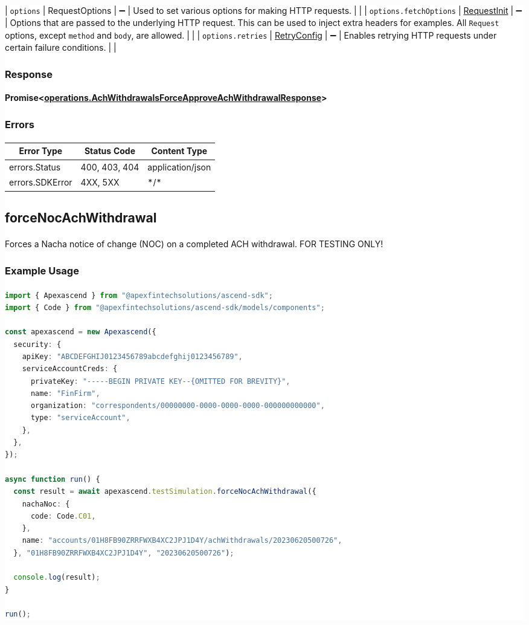 | `options`                                                                                                                                                                      | RequestOptions                                                                                                                                                                 | :heavy_minus_sign:                                                                                                                                                             | Used to set various options for making HTTP requests.                                                                                                                          |                                                                                                                                                                                |
| `options.fetchOptions`                                                                                                                                                         | [RequestInit](https://developer.mozilla.org/en-US/docs/Web/API/Request/Request#options)                                                                                        | :heavy_minus_sign:                                                                                                                                                             | Options that are passed to the underlying HTTP request. This can be used to inject extra headers for examples. All `Request` options, except `method` and `body`, are allowed. |                                                                                                                                                                                |
| `options.retries`                                                                                                                                                              | [RetryConfig](../../lib/utils/retryconfig.md)                                                                                                                                  | :heavy_minus_sign:                                                                                                                                                             | Enables retrying HTTP requests under certain failure conditions.                                                                                                               |                                                                                                                                                                                |

### Response

**Promise\<[operations.AchWithdrawalsForceApproveAchWithdrawalResponse](../../models/operations/achwithdrawalsforceapproveachwithdrawalresponse.md)\>**

### Errors

| Error Type       | Status Code      | Content Type     |
| ---------------- | ---------------- | ---------------- |
| errors.Status    | 400, 403, 404    | application/json |
| errors.SDKError  | 4XX, 5XX         | \*/\*            |

## forceNocAchWithdrawal

Forces a Nacha notice of change (NOC) on a completed ACH withdrawal. FOR TESTING ONLY!

### Example Usage


```typescript
import { Apexascend } from "@apexfintechsolutions/ascend-sdk";
import { Code } from "@apexfintechsolutions/ascend-sdk/models/components";

const apexascend = new Apexascend({
  security: {
    apiKey: "ABCDEFGHIJ0123456789abcdefghij0123456789",
    serviceAccountCreds: {
      privateKey: "-----BEGIN PRIVATE KEY--{OMITTED FOR BREVITY}",
      name: "FinFirm",
      organization: "correspondents/00000000-0000-0000-0000-000000000000",
      type: "serviceAccount",
    },
  },
});

async function run() {
  const result = await apexascend.testSimulation.forceNocAchWithdrawal({
    nachaNoc: {
      code: Code.C01,
    },
    name: "accounts/01H8FB90ZRRFWXB4XC2JPJ1D4Y/achWithdrawals/20230620500726",
  }, "01H8FB90ZRRFWXB4XC2JPJ1D4Y", "20230620500726");

  console.log(result);
}

run();
```
